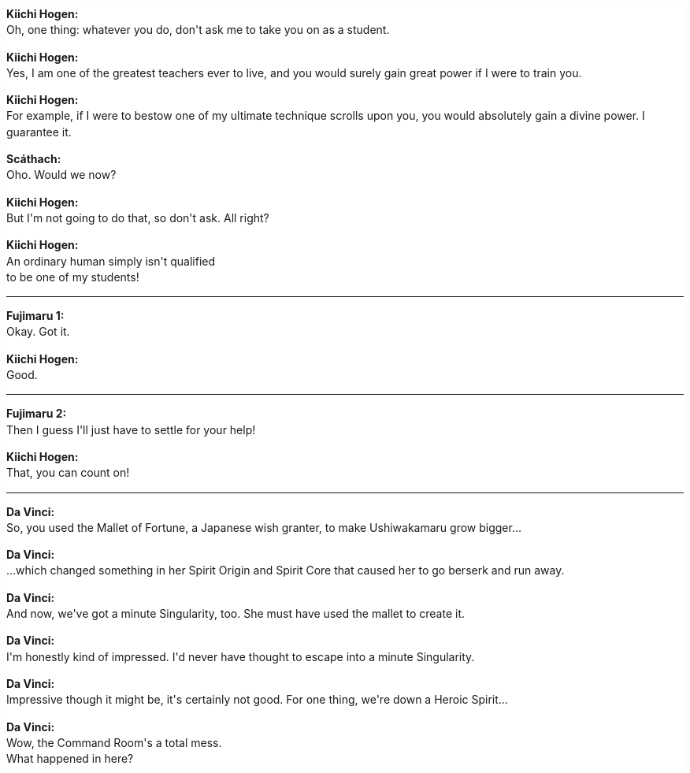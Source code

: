 **Kiichi Hogen:**   
Oh, one thing: whatever you do, don't ask me to take you on as a student.  
  
**Kiichi Hogen:**   
Yes, I am one of the greatest teachers ever to live, and you would surely gain great power if I were to train you.  
  
**Kiichi Hogen:**   
For example, if I were to bestow one of my ultimate technique scrolls upon you, you would absolutely gain a divine power. I guarantee it.  
  
**Scáthach:**   
Oho. Would we now?  
  
**Kiichi Hogen:**   
But I'm not going to do that, so don't ask. All right?  
  
**Kiichi Hogen:**   
An ordinary human simply isn't qualified  
to be one of my students!  
  
---  
  
**Fujimaru 1:**   
Okay. Got it.  
  
**Kiichi Hogen:**   
Good.  
  
---  
  
**Fujimaru 2:**   
Then I guess I'll just have to settle for your help!  
  
**Kiichi Hogen:**   
That, you can count on!  
  
---  
  
**Da Vinci:**   
So, you used the Mallet of Fortune, a Japanese wish granter, to make Ushiwakamaru grow bigger...  
  
**Da Vinci:**   
...which changed something in her Spirit Origin and Spirit Core that caused her to go berserk and run away.  
  
**Da Vinci:**   
And now, we've got a minute Singularity, too. She must have used the mallet to create it.  
  
**Da Vinci:**   
I'm honestly kind of impressed. I'd never have thought to escape into a minute Singularity.  
  
**Da Vinci:**   
Impressive though it might be, it's certainly not good. For one thing, we're down a Heroic Spirit...  
  
**Da Vinci:**   
Wow, the Command Room's a total mess.  
What happened in here?  
  